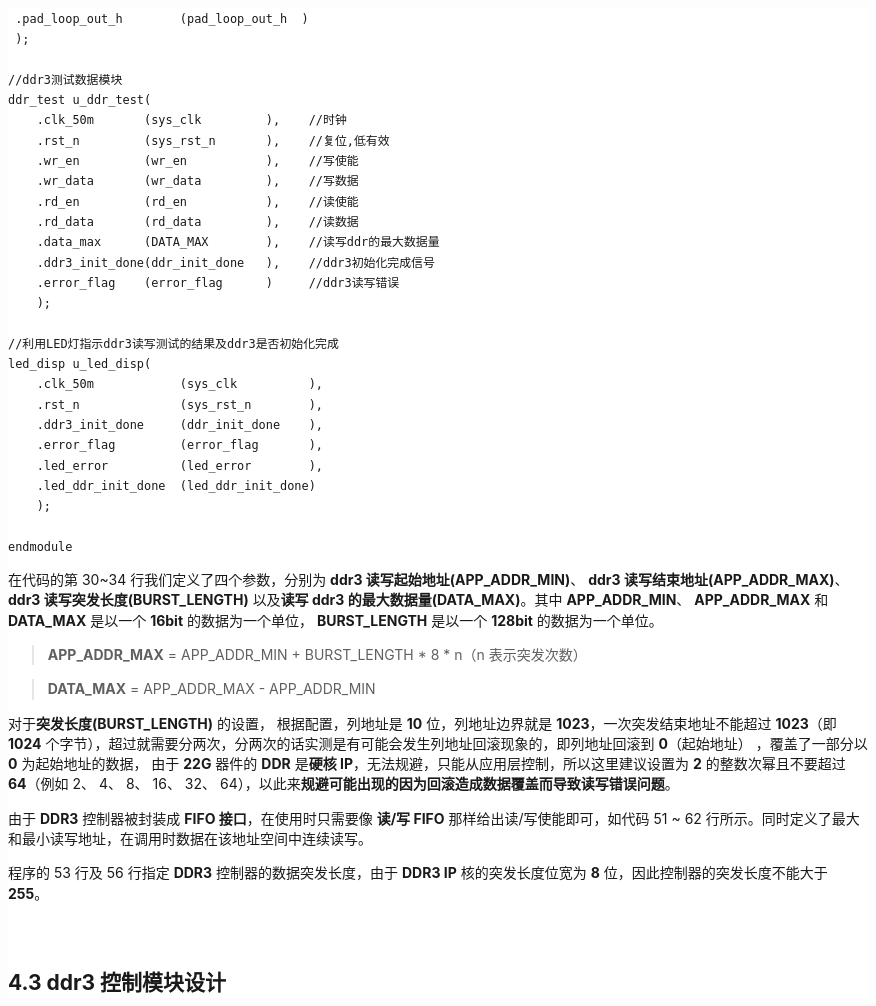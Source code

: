 ```
 .pad_loop_out_h        (pad_loop_out_h  )
 );  

//ddr3测试数据模块  
ddr_test u_ddr_test(
    .clk_50m       (sys_clk         ),    //时钟
    .rst_n         (sys_rst_n       ),    //复位,低有效
    .wr_en         (wr_en           ),    //写使能
    .wr_data       (wr_data         ),    //写数据
    .rd_en         (rd_en           ),    //读使能
    .rd_data       (rd_data         ),    //读数据  
    .data_max      (DATA_MAX        ),    //读写ddr的最大数据量
    .ddr3_init_done(ddr_init_done   ),    //ddr3初始化完成信号
    .error_flag    (error_flag      )     //ddr3读写错误
    );

//利用LED灯指示ddr3读写测试的结果及ddr3是否初始化完成
led_disp u_led_disp(
    .clk_50m            (sys_clk          ),
    .rst_n              (sys_rst_n        ),
    .ddr3_init_done     (ddr_init_done    ),
    .error_flag         (error_flag       ),
    .led_error          (led_error        ),
    .led_ddr_init_done  (led_ddr_init_done)
    );

endmodule
```

在代码的第 30~34 行我们定义了四个参数，分别为 **ddr3 读写起始地址(APP_ADDR_MIN)**、 **ddr3 读写结束地址(APP_ADDR_MAX)**、 **ddr3 读写突发长度(BURST_LENGTH)** 以及**读写 ddr3 的最大数据量(DATA_MAX)**。其中 **APP_ADDR_MIN**、 **APP_ADDR_MAX** 和 **DATA_MAX** 是以一个 **16bit** 的数据为一个单位， **BURST_LENGTH** 是以一个 **128bit** 的数据为一个单位。

>**APP_ADDR_MAX** = APP_ADDR_MIN + BURST_LENGTH * 8 * n（n 表示突发次数）

>**DATA_MAX** = APP_ADDR_MAX - APP_ADDR_MIN

对于**突发长度(BURST_LENGTH)** 的设置， 根据配置，列地址是 **10** 位，列地址边界就是 **1023**，一次突发结束地址不能超过 **1023**（即 **1024** 个字节），超过就需要分两次，分两次的话实测是有可能会发生列地址回滚现象的，即列地址回滚到 **0**（起始地址） ，覆盖了一部分以 **0** 为起始地址的数据， 由于 **22G** 器件的 **DDR** 是**硬核 IP**，无法规避，只能从应用层控制，所以这里建议设置为 **2** 的整数次幂且不要超过 **64**（例如 2、 4、 8、 16、 32、 64），以此来**规避可能出现的因为回滚造成数据覆盖而导致读写错误问题**。

由于 **DDR3** 控制器被封装成 **FIFO 接口**，在使用时只需要像 **读/写 FIFO** 那样给出读/写使能即可，如代码 51 ~ 62 行所示。同时定义了最大和最小读写地址，在调用时数据在该地址空间中连续读写。

程序的 53 行及 56 行指定 **DDR3** 控制器的数据突发长度，由于 **DDR3 IP** 核的突发长度位宽为 **8** 位，因此控制器的突发长度不能大于 **255**。


<br/>


## 4.3 ddr3 控制模块设计


